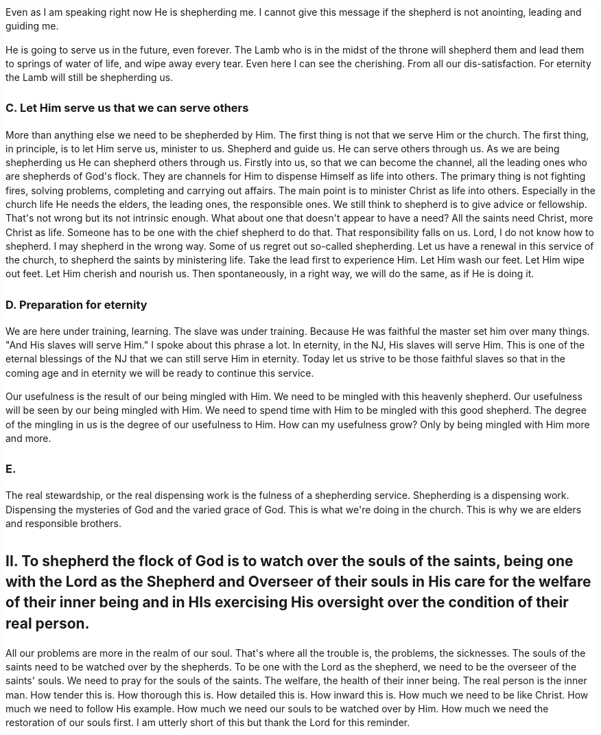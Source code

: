 Even as I am speaking right now He is shepherding me. I cannot give this message if the shepherd is not anointing, leading and guiding me.

He is going to serve us in the future, even forever. The Lamb who is in the midst of the throne will shepherd them and lead them to springs of water of life, and wipe away every tear. Even here I can see the cherishing. From all our dis-satisfaction. For eternity the Lamb will still be shepherding us.

### C. Let Him serve us that we can serve others

More than anything else we need to be shepherded by Him. The first thing is not that we serve Him or the church. The first thing, in principle, is to let Him serve us, minister to us. Shepherd and guide us. He can serve others through us. As we are being shepherding us He can shepherd others through us. Firstly into us, so that we can become the channel, all the leading ones who are shepherds of God's flock. They are channels for Him to dispense Himself as life into others. The primary thing is not fighting fires, solving problems, completing and carrying out affairs. The main point is to minister Christ as life into others. Especially in the church life He needs the elders, the leading ones, the responsible ones. We still think to shepherd is to give advice or fellowship. That's not wrong but its not intrinsic enough. What about one that doesn't appear to have a need? All the saints need Christ, more Christ as life. Someone has to be one with the chief shepherd to do that. That responsibility falls on us. Lord, I do not know how to shepherd. I may shepherd in the wrong way. Some of us regret out so-called shepherding. Let us have a renewal in this service of the church, to shepherd the saints by ministering life. Take the lead first to experience Him. Let Him wash our feet. Let Him wipe out feet. Let Him cherish and nourish us. Then spontaneously, in a right way, we will do the same, as if He is doing it.

### D. Preparation for eternity

We are here under training, learning. The slave was under training. Because He was faithful the master set him over many things. "And His slaves will serve Him." I spoke about this phrase a lot. In eternity, in the NJ, His slaves will serve Him. This is one of the eternal blessings of the NJ that we can still serve Him in eternity. Today let us strive to be those faithful slaves so that in the coming age and in eternity we will be ready to continue this service.

Our usefulness is the result of our being mingled with Him. We need to be mingled with this heavenly shepherd. Our usefulness will be seen by our being mingled with Him. We need to spend time with Him to be mingled with this good shepherd. The degree of the mingling in us is the degree of our usefulness to Him. How can my usefulness grow? Only by being mingled with Him more and more.

### E. 

The real stewardship, or the real dispensing work is the fulness of a shepherding service. Shepherding is a dispensing work. Dispensing the mysteries of God and the varied grace of God. This is what we're doing in the church. This is why we are elders and responsible brothers.

## II. To shepherd the flock of God is to watch over the souls of the saints, being one with the Lord as the Shepherd and Overseer of their souls in His care for the welfare of their inner being and in HIs exercising His oversight over the condition of their real person.

All our problems are more in the realm of our soul. That's where all the trouble is, the problems, the sicknesses. The souls of the saints need to be watched over by the shepherds. To be one with the Lord as the shepherd, we need to be the overseer of the saints' souls. We need to pray for the souls of the saints. The welfare, the health of their inner being. The real person is the inner man. How tender this is. How thorough this is. How detailed this is. How inward this is. How much we need to be like Christ. How much we need to follow His example. How much we need our souls to be watched over by Him. How much we need the restoration of our souls first. I am utterly short of this but thank the Lord for this reminder.

